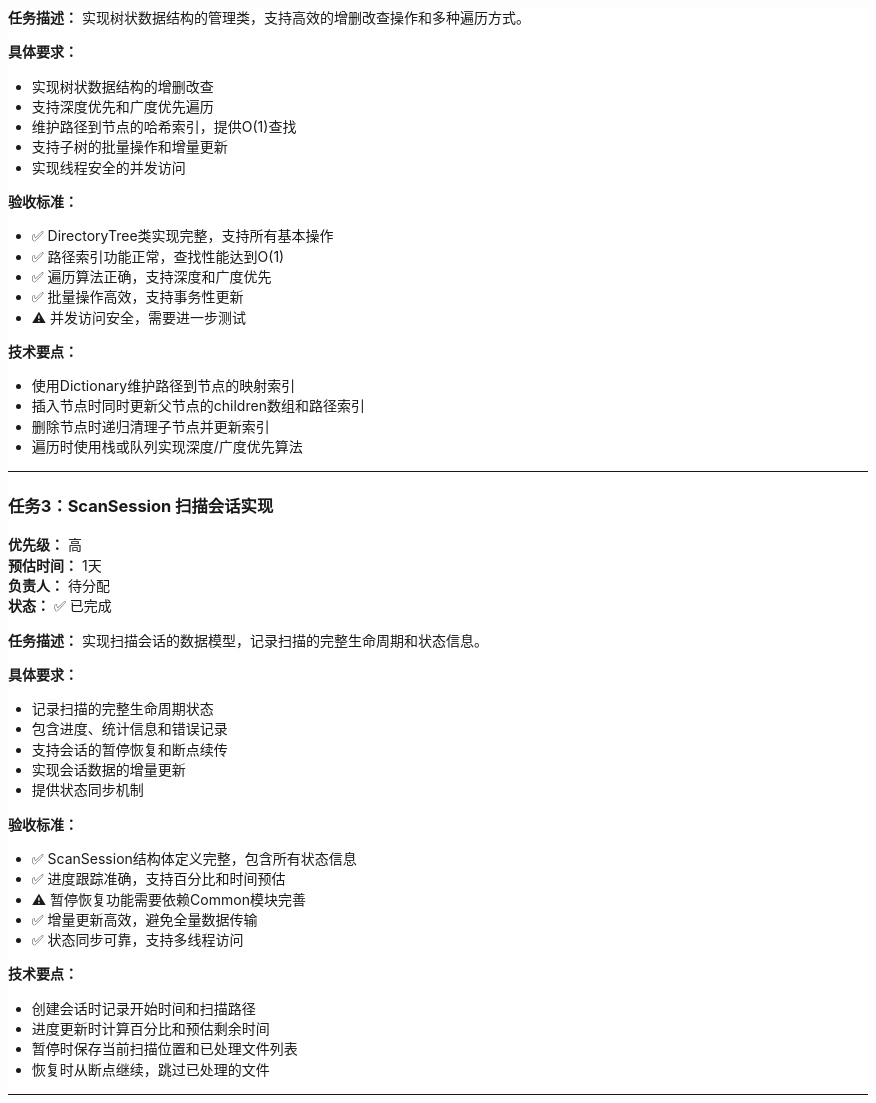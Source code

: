 **任务描述：**
实现树状数据结构的管理类，支持高效的增删改查操作和多种遍历方式。

**具体要求：**
- 实现树状数据结构的增删改查
- 支持深度优先和广度优先遍历
- 维护路径到节点的哈希索引，提供O(1)查找
- 支持子树的批量操作和增量更新
- 实现线程安全的并发访问

**验收标准：**
- ✅ DirectoryTree类实现完整，支持所有基本操作
- ✅ 路径索引功能正常，查找性能达到O(1)
- ✅ 遍历算法正确，支持深度和广度优先
- ✅ 批量操作高效，支持事务性更新
- ⚠️ 并发访问安全，需要进一步测试

**技术要点：**
- 使用Dictionary维护路径到节点的映射索引
- 插入节点时同时更新父节点的children数组和路径索引
- 删除节点时递归清理子节点并更新索引
- 遍历时使用栈或队列实现深度/广度优先算法

---

### 任务3：ScanSession 扫描会话实现
**优先级：** 高  
**预估时间：** 1天  
**负责人：** 待分配  
**状态：** ✅ 已完成

**任务描述：**
实现扫描会话的数据模型，记录扫描的完整生命周期和状态信息。

**具体要求：**
- 记录扫描的完整生命周期状态
- 包含进度、统计信息和错误记录
- 支持会话的暂停恢复和断点续传
- 实现会话数据的增量更新
- 提供状态同步机制

**验收标准：**
- ✅ ScanSession结构体定义完整，包含所有状态信息
- ✅ 进度跟踪准确，支持百分比和时间预估
- ⚠️ 暂停恢复功能需要依赖Common模块完善
- ✅ 增量更新高效，避免全量数据传输
- ✅ 状态同步可靠，支持多线程访问

**技术要点：**
- 创建会话时记录开始时间和扫描路径
- 进度更新时计算百分比和预估剩余时间
- 暂停时保存当前扫描位置和已处理文件列表
- 恢复时从断点继续，跳过已处理的文件

---
